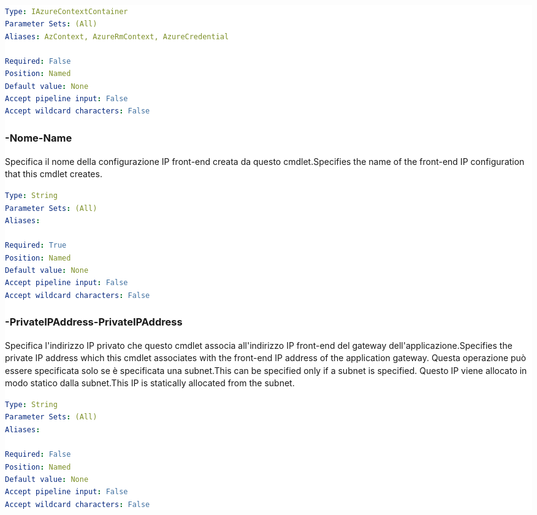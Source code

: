 ```yaml
Type: IAzureContextContainer
Parameter Sets: (All)
Aliases: AzContext, AzureRmContext, AzureCredential

Required: False
Position: Named
Default value: None
Accept pipeline input: False
Accept wildcard characters: False
```

### <span data-ttu-id="6d75e-128">-Nome</span><span class="sxs-lookup"><span data-stu-id="6d75e-128">-Name</span></span>
<span data-ttu-id="6d75e-129">Specifica il nome della configurazione IP front-end creata da questo cmdlet.</span><span class="sxs-lookup"><span data-stu-id="6d75e-129">Specifies the name of the front-end IP configuration that this cmdlet creates.</span></span>

```yaml
Type: String
Parameter Sets: (All)
Aliases:

Required: True
Position: Named
Default value: None
Accept pipeline input: False
Accept wildcard characters: False
```

### <span data-ttu-id="6d75e-130">-PrivateIPAddress</span><span class="sxs-lookup"><span data-stu-id="6d75e-130">-PrivateIPAddress</span></span>
<span data-ttu-id="6d75e-131">Specifica l'indirizzo IP privato che questo cmdlet associa all'indirizzo IP front-end del gateway dell'applicazione.</span><span class="sxs-lookup"><span data-stu-id="6d75e-131">Specifies the private IP address which this cmdlet associates with the front-end IP address of the application gateway.</span></span>
<span data-ttu-id="6d75e-132">Questa operazione può essere specificata solo se è specificata una subnet.</span><span class="sxs-lookup"><span data-stu-id="6d75e-132">This can be specified only if a subnet is specified.</span></span>
<span data-ttu-id="6d75e-133">Questo IP viene allocato in modo statico dalla subnet.</span><span class="sxs-lookup"><span data-stu-id="6d75e-133">This IP is statically allocated from the subnet.</span></span>

```yaml
Type: String
Parameter Sets: (All)
Aliases:

Required: False
Position: Named
Default value: None
Accept pipeline input: False
Accept wildcard characters: False
```
